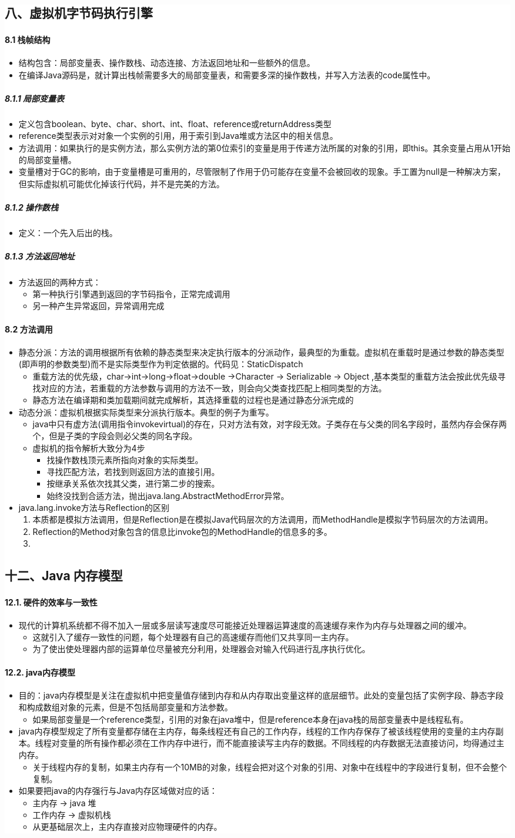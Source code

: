 ```
```

## 八、虚拟机字节码执行引擎
#### 8.1 栈帧结构
- 结构包含：局部变量表、操作数栈、动态连接、方法返回地址和一些额外的信息。
- 在编译Java源码是，就计算出栈帧需要多大的局部变量表，和需要多深的操作数栈，并写入方法表的code属性中。

##### 8.1.1 局部变量表
- 定义包含boolean、byte、char、short、int、float、reference或returnAddress类型
- reference类型表示对对象一个实例的引用，用于索引到Java堆或方法区中的相关信息。
- 方法调用：如果执行的是实例方法，那么实例方法的第0位索引的变量是用于传递方法所属的对象的引用，即this。其余变量占用从1开始的局部变量槽。
- 变量槽对于GC的影响，由于变量槽是可重用的，尽管限制了作用于仍可能存在变量不会被回收的现象。手工置为null是一种解决方案，但实际虚拟机可能优化掉该行代码，并不是完美的方法。

##### 8.1.2 操作数栈
- 定义：一个先入后出的栈。

##### 8.1.3 方法返回地址
- 方法返回的两种方式：
  - 第一种执行引擎遇到返回的字节码指令，正常完成调用
  - 另一种产生异常返回，异常调用完成
  
#### 8.2 方法调用
- 静态分派：方法的调用根据所有依赖的静态类型来决定执行版本的分派动作，最典型的为重载。虚拟机在重载时是通过参数的静态类型(即声明的参数类型)而不是实际类型作为判定依据的。代码见：StaticDispatch
  - 重载方法的优先级，char->int->long->float->double ->Character -> Serializable -> Object ,基本类型的重载方法会按此优先级寻找对应的方法，若重载的方法参数与调用的方法不一致，则会向父类查找匹配上相同类型的方法。
  - 静态方法在编译期和类加载期间就完成解析，其选择重载的过程也是通过静态分派完成的
- 动态分派：虚拟机根据实际类型来分派执行版本。典型的例子为重写。
  - java中只有虚方法(调用指令invokevirtual)的存在，只对方法有效，对字段无效。子类存在与父类的同名字段时，虽然内存会保存两个，但是子类的字段会则必父类的同名字段。
  - 虚拟机的指令解析大致分为4步
    - 找操作数栈顶元素所指向对象的实际类型。
    - 寻找匹配方法，若找到则返回方法的直接引用。
    - 按继承关系依次找其父类，进行第二步的搜索。
    - 始终没找到合适方法，抛出java.lang.AbstractMethodError异常。
- java.lang.invoke方法与Reflection的区别
  1. 本质都是模拟方法调用，但是Reflection是在模拟Java代码层次的方法调用，而MethodHandle是模拟字节码层次的方法调用。
  2. Reflection的Method对象包含的信息比invoke包的MethodHandle的信息多的多。
  3.
   
## 十二、Java 内存模型

#### 12.1. 硬件的效率与一致性
- 现代的计算机系统都不得不加入一层或多层读写速度尽可能接近处理器运算速度的高速缓存来作为内存与处理器之间的缓冲。
  - 这就引入了缓存一致性的问题，每个处理器有自己的高速缓存而他们又共享同一主内存。
  - 为了使出使处理器内部的运算单位尽量被充分利用，处理器会对输入代码进行乱序执行优化。
  
#### 12.2. java内存模型
- 目的：java内存模型是关注在虚拟机中把变量值存储到内存和从内存取出变量这样的底层细节。此处的变量包括了实例字段、静态字段和构成数组对象的元素，但是不包括局部变量和方法参数。
  - 如果局部变量是一个reference类型，引用的对象在java堆中，但是reference本身在java栈的局部变量表中是线程私有。
- java内存模型规定了所有变量都存储在主内存，每条线程还有自己的工作内存，线程的工作内存保存了被该线程使用的变量的主内存副本。线程对变量的所有操作都必须在工作内存中进行，而不能直接读写主内存的数据。不同线程的内存数据无法直接访问，均得通过主内存。
  - 关于线程内存的复制，如果主内存有一个10MB的对象，线程会把对这个对象的引用、对象中在线程中的字段进行复制，但不会整个复制。
- 如果要把java的内存强行与Java内存区域做对应的话：
  - 主内存 -> java 堆
  - 工作内存 -> 虚拟机栈
  - 从更基础层次上，主内存直接对应物理硬件的内存。
